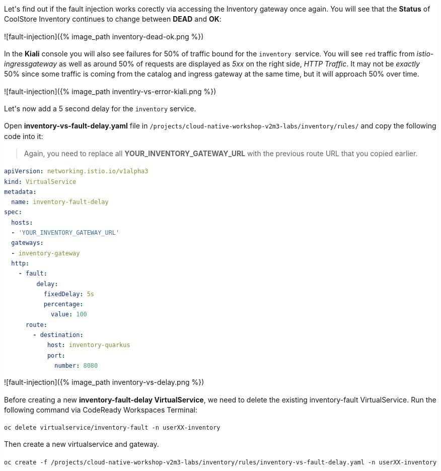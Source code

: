 Let's find out if the fault injection works corectly via accessing the Inventory gateway once again. You will see that the **Status** of CoolStore Inventory continues to change between **DEAD** and **OK**:

![fault-injection]({% image_path inventory-dead-ok.png %})

In the **Kiali** console you will also see failures for 50% of traffic bound for the `inventory `service. You will see `red` traffic from _istio-ingressgateway_ as well as around 50% of requests are displayed as _5xx_ on the right side, _HTTP Traffic_. It may not be *exactly* 50% since some traffic is coming from the catalog and ingress gateway at the same time, but it will approach 50% over time.

![fault-injection]({% image_path inventlry-vs-error-kiali.png %})

Let's now add a 5 second delay for the `inventory` service.

Open **inventory-vs-fault-delay.yaml** file in `/projects/cloud-native-workshop-v2m3-labs/inventory/rules/` and copy the following code into it:

> Again, you need to replace all **YOUR_INVENTORY_GATEWAY_URL** with the previous route URL that you copied earlier.

~~~yaml
apiVersion: networking.istio.io/v1alpha3
kind: VirtualService
metadata:
  name: inventory-fault-delay
spec:
  hosts:
  - 'YOUR_INVENTORY_GATEWAY_URL'
  gateways:
  - inventory-gateway
  http:
    - fault:
         delay:
           fixedDelay: 5s
           percentage:
             value: 100
      route:
        - destination:
            host: inventory-quarkus
            port:
              number: 8080
~~~

![fault-injection]({% image_path inventory-vs-delay.png %})

Before creating a new **inventory-fault-delay VirtualService**, we need to delete the existing inventory-fault VirtualService. Run the following command via CodeReady Workspaces Terminal:

`oc delete virtualservice/inventory-fault -n userXX-inventory`

Then create a new virtualservice and gateway.

`oc create -f /projects/cloud-native-workshop-v2m3-labs/inventory/rules/inventory-vs-fault-delay.yaml -n userXX-inventory`
